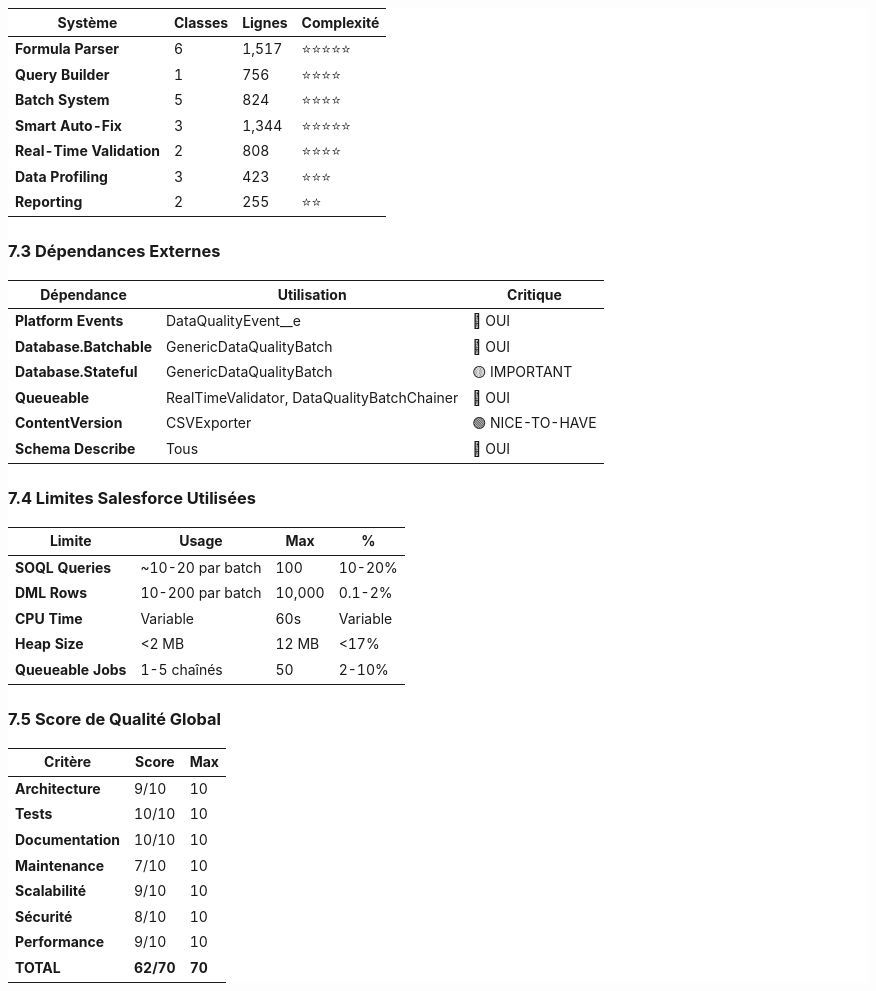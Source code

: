 | Système | Classes | Lignes | Complexité |
|---------|---------|--------|------------|
| **Formula Parser** | 6 | 1,517 | ⭐⭐⭐⭐⭐ |
| **Query Builder** | 1 | 756 | ⭐⭐⭐⭐ |
| **Batch System** | 5 | 824 | ⭐⭐⭐⭐ |
| **Smart Auto-Fix** | 3 | 1,344 | ⭐⭐⭐⭐⭐ |
| **Real-Time Validation** | 2 | 808 | ⭐⭐⭐⭐ |
| **Data Profiling** | 3 | 423 | ⭐⭐⭐ |
| **Reporting** | 2 | 255 | ⭐⭐ |

### 7.3 Dépendances Externes

| Dépendance | Utilisation | Critique |
|------------|-------------|----------|
| **Platform Events** | DataQualityEvent__e | 🔴 OUI |
| **Database.Batchable** | GenericDataQualityBatch | 🔴 OUI |
| **Database.Stateful** | GenericDataQualityBatch | 🟡 IMPORTANT |
| **Queueable** | RealTimeValidator, DataQualityBatchChainer | 🔴 OUI |
| **ContentVersion** | CSVExporter | 🟢 NICE-TO-HAVE |
| **Schema Describe** | Tous | 🔴 OUI |

### 7.4 Limites Salesforce Utilisées

| Limite | Usage | Max | % |
|--------|-------|-----|---|
| **SOQL Queries** | ~10-20 par batch | 100 | 10-20% |
| **DML Rows** | 10-200 par batch | 10,000 | 0.1-2% |
| **CPU Time** | Variable | 60s | Variable |
| **Heap Size** | <2 MB | 12 MB | <17% |
| **Queueable Jobs** | 1-5 chaînés | 50 | 2-10% |

### 7.5 Score de Qualité Global

| Critère | Score | Max |
|---------|-------|-----|
| **Architecture** | 9/10 | 10 |
| **Tests** | 10/10 | 10 |
| **Documentation** | 10/10 | 10 |
| **Maintenance** | 7/10 | 10 |
| **Scalabilité** | 9/10 | 10 |
| **Sécurité** | 8/10 | 10 |
| **Performance** | 9/10 | 10 |
| **TOTAL** | **62/70** | **70** |
